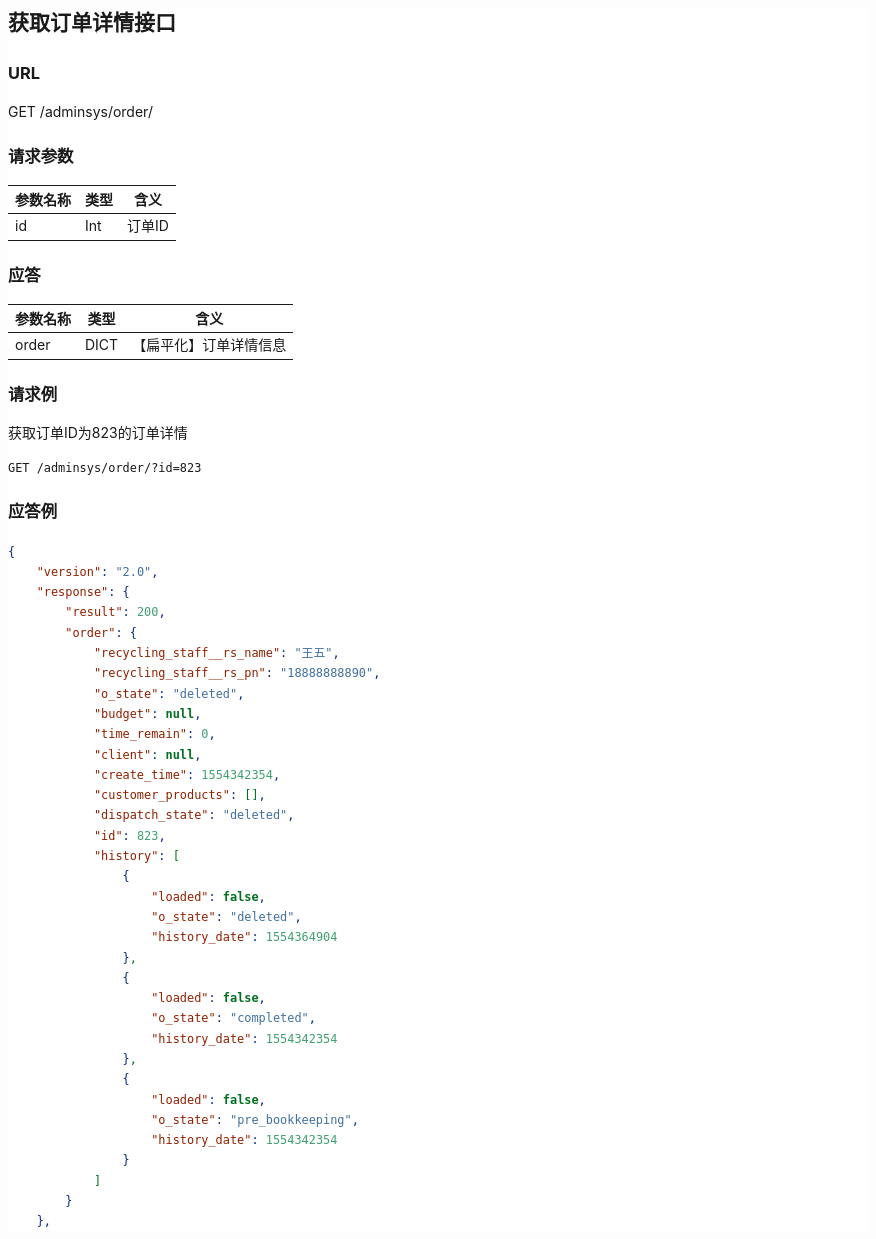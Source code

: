 ## 获取订单详情接口

### URL

GET	/adminsys/order/

### 请求参数

| 参数名称 | 类型 | 含义   |
| -------- | ---- | ------ |
| id       | Int  | 订单ID |

### 应答

| 参数名称 | 类型 | 含义                   |
| -------- | ---- | ---------------------- |
| order    | DICT | 【扁平化】订单详情信息 |

### 请求例

获取订单ID为823的订单详情

```http
GET /adminsys/order/?id=823
```

### 应答例

```json
{
    "version": "2.0",
    "response": {
        "result": 200,
        "order": {
            "recycling_staff__rs_name": "王五",
            "recycling_staff__rs_pn": "18888888890",
            "o_state": "deleted",
            "budget": null,
            "time_remain": 0,
            "client": null,
            "create_time": 1554342354,
            "customer_products": [],
            "dispatch_state": "deleted",
            "id": 823,
            "history": [
                {
                    "loaded": false,
                    "o_state": "deleted",
                    "history_date": 1554364904
                },
                {
                    "loaded": false,
                    "o_state": "completed",
                    "history_date": 1554342354
                },
                {
                    "loaded": false,
                    "o_state": "pre_bookkeeping",
                    "history_date": 1554342354
                }
            ]
        }
    },
```